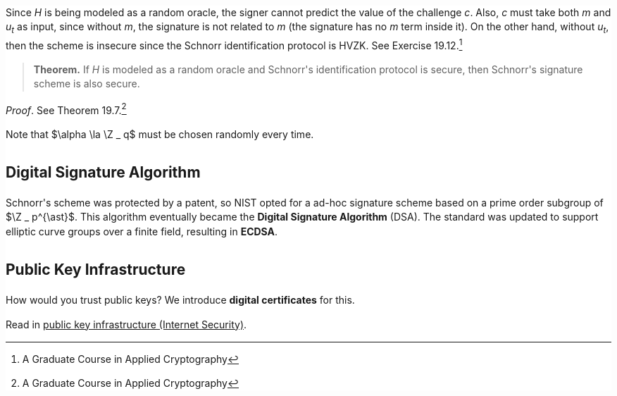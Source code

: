 Since $H$ is being modeled as a random oracle, the signer cannot predict the value of the challenge $c$. Also, $c$ must take both $m$ and $u _ t$ as input, since without $m$, the signature is not related to $m$ (the signature has no $m$ term inside it). On the other hand, without $u _ t$, then the scheme is insecure since the Schnorr identification protocol is HVZK. See Exercise 19.12.[^1]

> **Theorem.** If $H$ is modeled as a random oracle and Schnorr's identification protocol is secure, then Schnorr's signature scheme is also secure.

*Proof*. See Theorem 19.7.[^1]

Note that $\alpha \la \Z _ q$ must be chosen randomly every time.

## Digital Signature Algorithm

Schnorr's scheme was protected by a patent, so NIST opted for a ad-hoc signature scheme based on a prime order subgroup of $\Z _ p^{\ast}$. This algorithm eventually became the **Digital Signature Algorithm** (DSA). The standard was updated to support elliptic curve groups over a finite field, resulting in **ECDSA**.

## Public Key Infrastructure

How would you trust public keys? We introduce **digital certificates** for this.

Read in [public key infrastructure (Internet Security)](../internet-security/2023-10-16-pki.md).

[^1]: A Graduate Course in Applied Cryptography
[^2]: By using the [Fiat-Shamir transform](./2023-11-07-sigma-protocols.md#the-fiat-shamir-transform).
